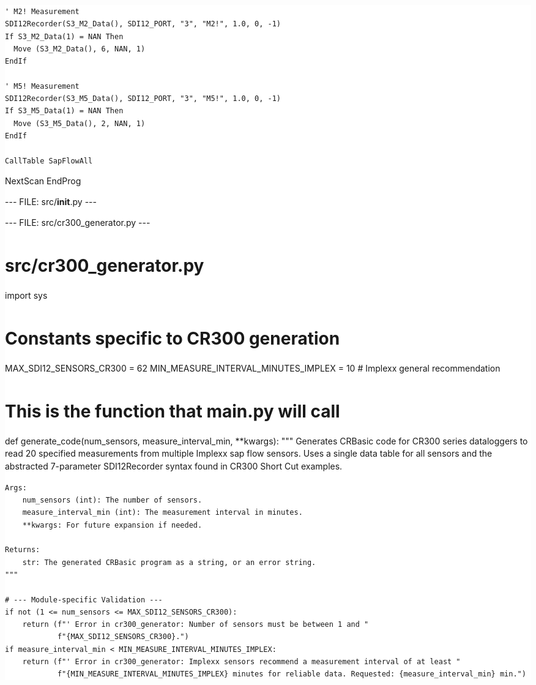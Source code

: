     ' M2! Measurement
    SDI12Recorder(S3_M2_Data(), SDI12_PORT, "3", "M2!", 1.0, 0, -1)
    If S3_M2_Data(1) = NAN Then
      Move (S3_M2_Data(), 6, NAN, 1)
    EndIf

    ' M5! Measurement
    SDI12Recorder(S3_M5_Data(), SDI12_PORT, "3", "M5!", 1.0, 0, -1)
    If S3_M5_Data(1) = NAN Then
      Move (S3_M5_Data(), 2, NAN, 1)
    EndIf

    CallTable SapFlowAll
  NextScan
EndProg

--- FILE: src/__init__.py ---

--- FILE: src/cr300_generator.py ---
# src/cr300_generator.py

import sys

# Constants specific to CR300 generation
MAX_SDI12_SENSORS_CR300 = 62
MIN_MEASURE_INTERVAL_MINUTES_IMPLEX = 10 # Implexx general recommendation

# This is the function that main.py will call
def generate_code(num_sensors, measure_interval_min, **kwargs):
    """
    Generates CRBasic code for CR300 series dataloggers to read
    20 specified measurements from multiple Implexx sap flow sensors.
    Uses a single data table for all sensors and the abstracted 7-parameter
    SDI12Recorder syntax found in CR300 Short Cut examples.

    Args:
        num_sensors (int): The number of sensors.
        measure_interval_min (int): The measurement interval in minutes.
        **kwargs: For future expansion if needed.

    Returns:
        str: The generated CRBasic program as a string, or an error string.
    """

    # --- Module-specific Validation ---
    if not (1 <= num_sensors <= MAX_SDI12_SENSORS_CR300):
        return (f"' Error in cr300_generator: Number of sensors must be between 1 and "
                f"{MAX_SDI12_SENSORS_CR300}.")
    if measure_interval_min < MIN_MEASURE_INTERVAL_MINUTES_IMPLEX:
        return (f"' Error in cr300_generator: Implexx sensors recommend a measurement interval of at least "
                f"{MIN_MEASURE_INTERVAL_MINUTES_IMPLEX} minutes for reliable data. Requested: {measure_interval_min} min.")
